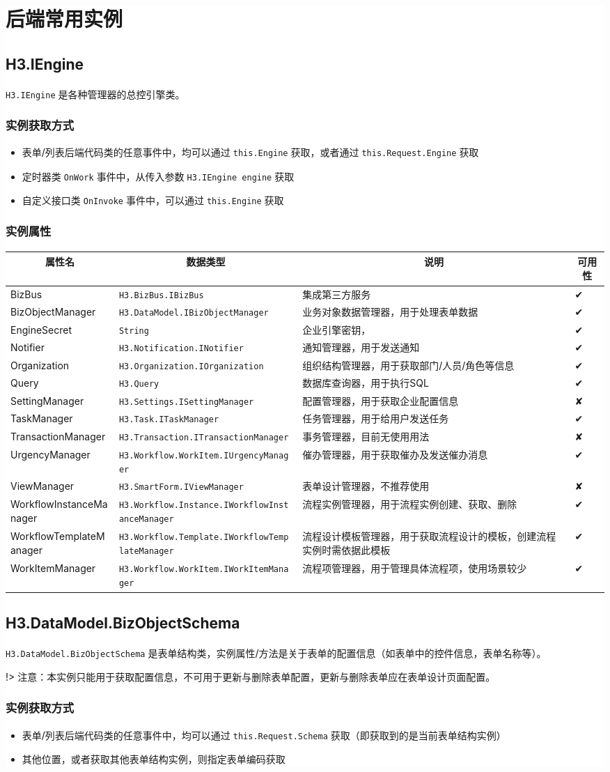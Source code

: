 # 后端常用实例


## H3.IEngine

```H3.IEngine``` 是各种管理器的总控引擎类。

### 实例获取方式

* 表单/列表后端代码类的任意事件中，均可以通过 ```this.Engine``` 获取，或者通过 ```this.Request.Engine``` 获取
  
* 定时器类 ```OnWork``` 事件中，从传入参数 ```H3.IEngine engine``` 获取
  
* 自定义接口类 ```OnInvoke``` 事件中，可以通过 ```this.Engine``` 获取

### 实例属性

| **属性名**                 | **数据类型**                                      | **说明**                              | **可用性** |
|-------------------------|-----------------------------------------------|-------------------------------------|---------|
| BizBus                  | `H3.BizBus.IBizBus`                             | 集成第三方服务                             | ✔       |
| BizObjectManager        | `H3.DataModel.IBizObjectManager`                | 业务对象数据管理器，用于处理表单数据                  | ✔       |
| EngineSecret            | `String`                                        | 企业引擎密钥，                              | ✔       |
| Notifier                | `H3.Notification.INotifier`                     | 通知管理器，用于发送通知                        | ✔       |
| Organization            | `H3.Organization.IOrganization`                 | 组织结构管理器，用于获取部门/人员/角色等信息             | ✔       |
| Query                   | `H3.Query`                                      | 数据库查询器，用于执行SQL                      | ✔       |
| SettingManager          | `H3.Settings.ISettingManager`                   | 配置管理器，用于获取企业配置信息                        | ✘       |
| TaskManager             | `H3.Task.ITaskManager`                          | 任务管理器，用于给用户发送任务                     | ✔       |
| TransactionManager      | `H3.Transaction.ITransactionManager`            | 事务管理器，目前无使用用法                       | ✘       |
| UrgencyManager          | `H3.Workflow.WorkItem.IUrgencyManager`          | 催办管理器，用于获取催办及发送催办消息                 | ✔       |
| ViewManager             | `H3.SmartForm.IViewManager`          | 表单设计管理器，不推荐使用                       | ✘       |
| WorkflowInstanceManager | `H3.Workflow.Instance.IWorkflowInstanceManager` | 流程实例管理器，用于流程实例创建、获取、删除              | ✔       |
| WorkflowTemplateManager | `H3.Workflow.Template.IWorkflowTemplateManager` | 流程设计模板管理器，用于获取流程设计的模板，创建流程实例时需依据此模板 | ✔       |
| WorkItemManager         | `H3.Workflow.WorkItem.IWorkItemManager`         | 流程项管理器，用于管理具体流程项，使用场景较少            | ✔       |


## H3.DataModel.BizObjectSchema

```H3.DataModel.BizObjectSchema``` 是表单结构类，实例属性/方法是关于表单的配置信息（如表单中的控件信息，表单名称等）。

!> 注意：本实例只能用于获取配置信息，不可用于更新与删除表单配置，更新与删除表单应在表单设计页面配置。

### 实例获取方式

* 表单/列表后端代码类的任意事件中，均可以通过 ```this.Request.Schema``` 获取（即获取到的是当前表单结构实例）

* 其他位置，或者获取其他表单结构实例，则指定表单编码获取
``` cs
```